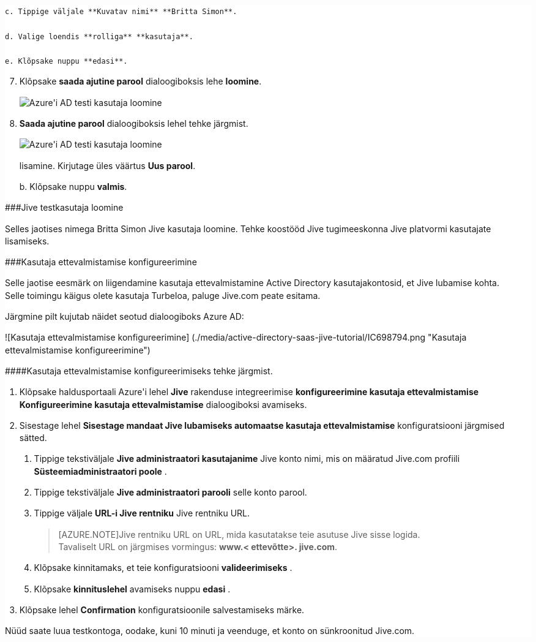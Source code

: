     c. Tippige väljale **Kuvatav nimi** **Britta Simon**.

    d. Valige loendis **rolliga** **kasutaja**.

    e. Klõpsake nuppu **edasi**.

7. Klõpsake **saada ajutine parool** dialoogiboksis lehe **loomine**.

    ![Azure'i AD testi kasutaja loomine](./media/active-directory-saas-jive-tutorial/create_aaduser_07.png) 

8. **Saada ajutine parool** dialoogiboksis lehel tehke järgmist.

    ![Azure'i AD testi kasutaja loomine](./media/active-directory-saas-jive-tutorial/create_aaduser_08.png) 

    lisamine. Kirjutage üles väärtus **Uus parool**.

    b. Klõpsake nuppu **valmis**.   



###<a name="creating-a-jive-test-user"></a>Jive testkasutaja loomine

Selles jaotises nimega Britta Simon Jive kasutaja loomine. Tehke koostööd Jive tugimeeskonna Jive platvormi kasutajate lisamiseks.


###<a name="configuring-user-provisioning"></a>Kasutaja ettevalmistamise konfigureerimine
  
Selle jaotise eesmärk on liigendamine kasutaja ettevalmistamine Active Directory kasutajakontosid, et Jive lubamise kohta.  
Selle toimingu käigus olete kasutaja Turbeloa, paluge Jive.com peate esitama.
  
Järgmine pilt kujutab näidet seotud dialoogiboks Azure AD:

![Kasutaja ettevalmistamise konfigureerimine] (./media/active-directory-saas-jive-tutorial/IC698794.png "Kasutaja ettevalmistamise konfigureerimine")

####<a name="to-configure-user-provisioning-perform-the-following-steps"></a>Kasutaja ettevalmistamise konfigureerimiseks tehke järgmist.

1.  Klõpsake haldusportaali Azure'i lehel **Jive** rakenduse integreerimise **konfigureerimine kasutaja ettevalmistamise** **Konfigureerimine kasutaja ettevalmistamise** dialoogiboksi avamiseks.

2.  Sisestage lehel **Sisestage mandaat Jive lubamiseks automaatse kasutaja ettevalmistamise** konfiguratsiooni järgmised sätted.

    1.  Tippige tekstiväljale **Jive administraatori kasutajanime** Jive konto nimi, mis on määratud Jive.com profiili **Süsteemiadministraatori poole** .

    2.  Tippige tekstiväljale **Jive administraatori parooli** selle konto parool.

    3.  Tippige väljale **URL-i Jive rentniku** Jive rentniku URL.

        >[AZURE.NOTE]Jive rentniku URL on URL, mida kasutatakse teie asutuse Jive sisse logida.  
        Tavaliselt URL on järgmises vormingus: **www.\< ettevõtte\>. jive.com**.

    4.  Klõpsake kinnitamaks, et teie konfiguratsiooni **valideerimiseks** .

    5.  Klõpsake **kinnituslehel** avamiseks nuppu **edasi** .

3.  Klõpsake lehel **Confirmation** konfiguratsioonile salvestamiseks märke.
  
Nüüd saate luua testkontoga, oodake, kuni 10 minuti ja veenduge, et konto on sünkroonitud Jive.com.


[1]: ./media/active-directory-saas-jive-tutorial/tutorial_general_01.png
[2]: ./media/active-directory-saas-jive-tutorial/tutorial_general_02.png
[3]: ./media/active-directory-saas-jive-tutorial/tutorial_general_03.png
[4]: ./media/active-directory-saas-jive-tutorial/tutorial_general_04.png
[6]: ./media/active-directory-saas-jive-tutorial/tutorial_general_05.png
[10]: ./media/active-directory-saas-jive-tutorial/tutorial_general_06.png
[11]: ./media/active-directory-saas-jive-tutorial/tutorial_general_07.png
[20]: ./media/active-directory-saas-jive-tutorial/tutorial_general_100.png
[200]: ./media/active-directory-saas-jive-tutorial/tutorial_general_200.png
[201]: ./media/active-directory-saas-jive-tutorial/tutorial_general_201.png
[203]: ./media/active-directory-saas-jive-tutorial/tutorial_general_203.png
[204]: ./media/active-directory-saas-jive-tutorial/tutorial_general_204.png
[205]: ./media/active-directory-saas-jive-tutorial/tutorial_general_205.png